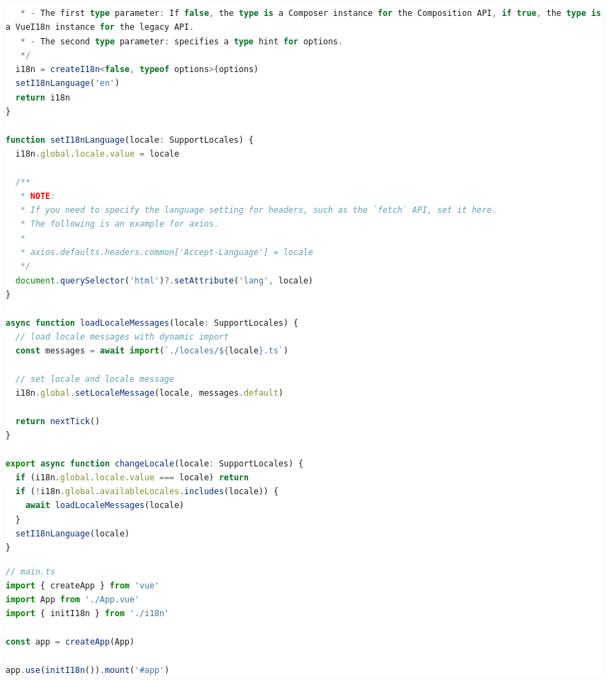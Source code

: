 ``` typescript
   * - The first type parameter: If false, the type is a Composer instance for the Composition API, if true, the type is a VueI18n instance for the legacy API.
   * - The second type parameter: specifies a type hint for options.
   */
  i18n = createI18n<false, typeof options>(options)
  setI18nLanguage('en')
  return i18n
}

function setI18nLanguage(locale: SupportLocales) {
  i18n.global.locale.value = locale

  /**
   * NOTE:
   * If you need to specify the language setting for headers, such as the `fetch` API, set it here.
   * The following is an example for axios.
   *
   * axios.defaults.headers.common['Accept-Language'] = locale
   */
  document.querySelector('html')?.setAttribute('lang', locale)
}

async function loadLocaleMessages(locale: SupportLocales) {
  // load locale messages with dynamic import
  const messages = await import(`./locales/${locale}.ts`)

  // set locale and locale message
  i18n.global.setLocaleMessage(locale, messages.default)

  return nextTick()
}

export async function changeLocale(locale: SupportLocales) {
  if (i18n.global.locale.value === locale) return
  if (!i18n.global.availableLocales.includes(locale)) {
    await loadLocaleMessages(locale)
  }
  setI18nLanguage(locale)
}
```

``` typescript
// main.ts
import { createApp } from 'vue'
import App from './App.vue'
import { initI18n } from './i18n'

const app = createApp(App)

app.use(initI18n()).mount('#app')
```

